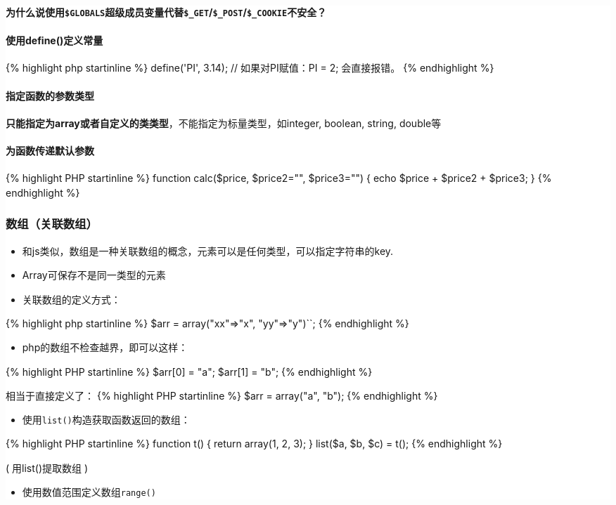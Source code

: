 **为什么说使用``$GLOBALS``超级成员变量代替``$_GET``/``$_POST``/``$_COOKIE``不安全？**

#### 使用define()定义常量

{% highlight php startinline %}
define('PI', 3.14);
// 如果对PI赋值：PI = 2; 会直接报错。
{% endhighlight %}

#### 指定函数的参数类型

**只能指定为array或者自定义的类类型**，不能指定为标量类型，如integer, boolean, string, double等

#### 为函数传递默认参数

{% highlight PHP startinline %}
function calc($price, $price2="", $price3="") {
    echo $price + $price2 + $price3;
}
{% endhighlight %}


### 数组（关联数组）

* 和js类似，数组是一种关联数组的概念，元素可以是任何类型，可以指定字符串的key.

* Array可保存不是同一类型的元素

* 关联数组的定义方式：

{% highlight php startinline %}
$arr = array("xx"=>"x", "yy"=>"y")``;
{% endhighlight %}

* php的数组不检查越界，即可以这样：

{% highlight PHP startinline %}
$arr[0] = "a";
$arr[1] = "b";
{% endhighlight %}

相当于直接定义了：
{% highlight PHP startinline %}
$arr = array("a", "b");
{% endhighlight %}

* 使用``list()``构造获取函数返回的数组：

{% highlight PHP startinline %}
function t() {
    return array(1, 2, 3);
}
list($a, $b, $c) = t();
{% endhighlight %}

( 用list()提取数组 )

* 使用数值范围定义数组``range()``
